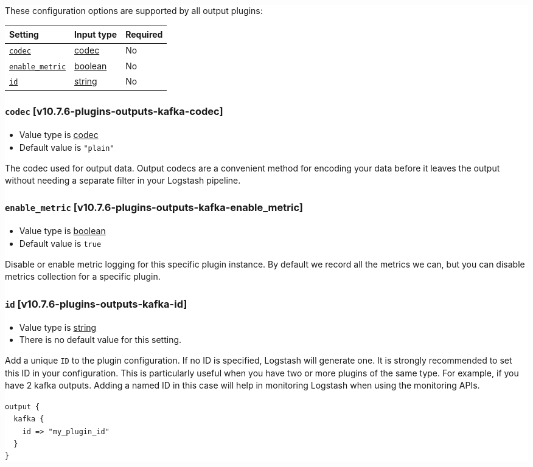 These configuration options are supported by all output plugins:

| Setting | Input type | Required |
| :- | :- | :- |
| [`codec`](v10-7-6-plugins-outputs-kafka.md#v10.7.6-plugins-outputs-kafka-codec) | [codec](/lsr/value-types.md#codec) | No |
| [`enable_metric`](v10-7-6-plugins-outputs-kafka.md#v10.7.6-plugins-outputs-kafka-enable_metric) | [boolean](/lsr/value-types.md#boolean) | No |
| [`id`](v10-7-6-plugins-outputs-kafka.md#v10.7.6-plugins-outputs-kafka-id) | [string](/lsr/value-types.md#string) | No |

### `codec` [v10.7.6-plugins-outputs-kafka-codec]

* Value type is [codec](/lsr/value-types.md#codec)
* Default value is `"plain"`

The codec used for output data. Output codecs are a convenient method for encoding your data before it leaves the output without needing a separate filter in your Logstash pipeline.

### `enable_metric` [v10.7.6-plugins-outputs-kafka-enable_metric]

* Value type is [boolean](/lsr/value-types.md#boolean)
* Default value is `true`

Disable or enable metric logging for this specific plugin instance. By default we record all the metrics we can, but you can disable metrics collection for a specific plugin.

### `id` [v10.7.6-plugins-outputs-kafka-id]

* Value type is [string](/lsr/value-types.md#string)
* There is no default value for this setting.

Add a unique `ID` to the plugin configuration. If no ID is specified, Logstash will generate one. It is strongly recommended to set this ID in your configuration. This is particularly useful when you have two or more plugins of the same type. For example, if you have 2 kafka outputs. Adding a named ID in this case will help in monitoring Logstash when using the monitoring APIs.

```
output {
  kafka {
    id => "my_plugin_id"
  }
}
```
